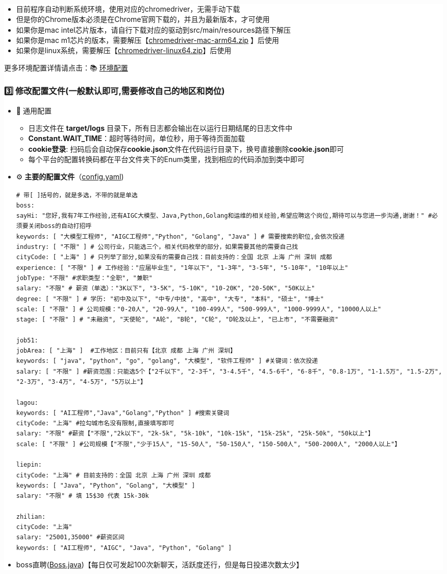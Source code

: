 - 目前程序自动判断系统环境，使用对应的chromedriver，无需手动下载
- 但是你的Chrome版本必须是在Chrome官网下载的，并且为最新版本，才可使用
- 如果你是mac intel芯片版本，请自行下载对应的驱动到src/main/resources路径下解压
- 如果你是mac m1芯片的版本，需要解压【[chromedriver-mac-arm64.zip](src/main/resources/chromedriver-mac-arm64.zip)
  】后使用
- 如果你是linux系统，需要解压【[chromedriver-linux64.zip](src/main/resources/chromedriver-linux64.zip)】后使用

更多环境配置详情请点击：📚 [环境配置](https://github.com/AsterZephyr/get_jobs/wiki/环境配置)

### 3️⃣ 修改配置文件(一般默认即可,需要修改自己的地区和岗位)

- 🔩 通用配置
    - 日志文件在 **target/logs** 目录下，所有日志都会输出在以运行日期结尾的日志文件中
    - **Constant.WAIT_TIME**：超时等待时间，单位秒，用于等待页面加载
    - **cookie登录**: 扫码后会自动保存**cookie.json**文件在代码运行目录下，换号直接删除**cookie.json**即可
    - 每个平台的配置转换码都在平台文件夹下的Enum类里，找到相应的代码添加到类中即可

- ⚙️ **主要的配置文件**（[config.yaml](src/main/resources/config.yaml))
  ```
  # 带[ ]括号的，就是多选，不带的就是单选
  boss:
  sayHi: "您好,我有7年工作经验,还有AIGC大模型、Java,Python,Golang和运维的相关经验,希望应聘这个岗位,期待可以与您进一步沟通,谢谢！" #必须要关闭boss的自动打招呼
  keywords: [ "大模型工程师", "AIGC工程师","Python", "Golang", "Java" ] # 需要搜索的职位,会依次投递
  industry: [ "不限" ] # 公司行业，只能选三个，相关代码枚举的部分，如果需要其他的需要自己找
  cityCode: [ "上海" ] # 只列举了部分,如果没有的需要自己找：目前支持的：全国 北京 上海 广州 深圳 成都
  experience: [ "不限" ] # 工作经验："应届毕业生", "1年以下", "1-3年", "3-5年", "5-10年", "10年以上"
  jobType: "不限" #求职类型："全职", "兼职"
  salary: "不限" # 薪资（单选）："3K以下", "3-5K", "5-10K", "10-20K", "20-50K", "50K以上"
  degree: [ "不限" ] # 学历: "初中及以下", "中专/中技", "高中", "大专", "本科", "硕士", "博士"
  scale: [ "不限" ] # 公司规模："0-20人", "20-99人", "100-499人", "500-999人", "1000-9999人", "10000人以上"
  stage: [ "不限" ] # "未融资", "天使轮", "A轮", "B轮", "C轮", "D轮及以上", "已上市", "不需要融资"
  
  job51:
  jobArea: [ "上海" ]  #工作地区：目前只有【北京 成都 上海 广州 深圳】
  keywords: [ "java", "python", "go", "golang", "大模型", "软件工程师" ] #关键词：依次投递
  salary: [ "不限" ] #薪资范围：只能选5个【"2千以下", "2-3千", "3-4.5千", "4.5-6千", "6-8千", "0.8-1万", "1-1.5万", "1.5-2万", "2-3万", "3-4万", "4-5万", "5万以上"】
  
  lagou:
  keywords: [ "AI工程师","Java","Golang","Python" ] #搜索关键词
  cityCode: "上海" #拉勾城市名没有限制,直接填写即可
  salary: "不限" #薪资【"不限","2k以下", "2k-5k", "5k-10k", "10k-15k", "15k-25k", "25k-50k", "50k以上"】
  scale: [ "不限" ] #公司规模【"不限","少于15人", "15-50人", "50-150人", "150-500人", "500-2000人", "2000人以上"】
  
  liepin:
  cityCode: "上海" # 目前支持的：全国 北京 上海 广州 深圳 成都
  keywords: [ "Java", "Python", "Golang", "大模型" ]
  salary: "不限" # 填 15$30 代表 15k-30k
  
  zhilian:
  cityCode: "上海"
  salary: "25001,35000" #薪资区间
  keywords: [ "AI工程师", "AIGC", "Java", "Python", "Golang" ]
  ```
- boss直聘([Boss.java](src/main/java/boss/Boss.java))【每日仅可发起100次新聊天，活跃度还行，但是每日投递次数太少】
